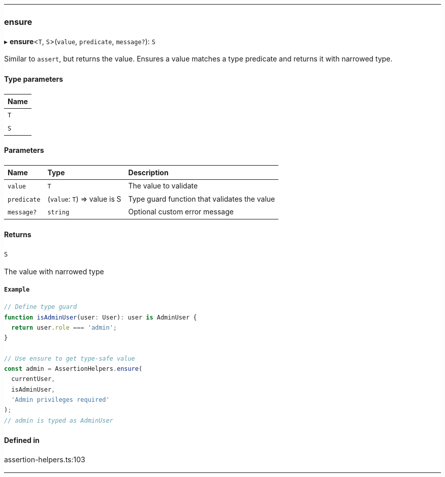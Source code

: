 ___

### ensure

▸ **ensure**\<`T`, `S`\>(`value`, `predicate`, `message?`): `S`

Similar to `assert`, but returns the value. Ensures a value matches a type predicate and returns it with narrowed type.

#### Type parameters

| Name |
| :------ |
| `T` |
| `S` |

#### Parameters

| Name | Type | Description |
| :------ | :------ | :------ |
| `value` | `T` | The value to validate |
| `predicate` | (`value`: `T`) => value is S | Type guard function that validates the value |
| `message?` | `string` | Optional custom error message |

#### Returns

`S`

The value with narrowed type

**`Example`**

```typescript
// Define type guard
function isAdminUser(user: User): user is AdminUser {
  return user.role === 'admin';
}

// Use ensure to get type-safe value
const admin = AssertionHelpers.ensure(
  currentUser,
  isAdminUser,
  'Admin privileges required'
);
// admin is typed as AdminUser
```

#### Defined in

assertion-helpers.ts:103

___
